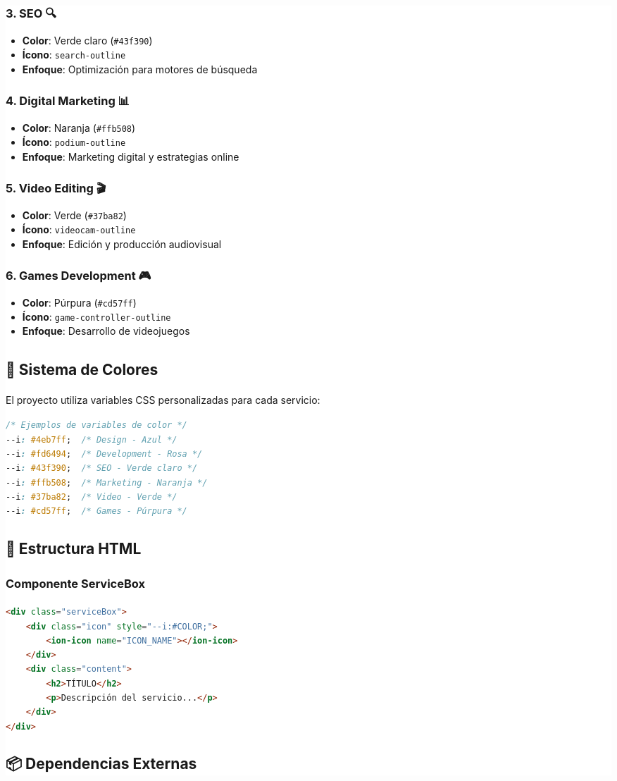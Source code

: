 ### 3. **SEO** 🔍
- **Color**: Verde claro (`#43f390`)
- **Ícono**: `search-outline`
- **Enfoque**: Optimización para motores de búsqueda

### 4. **Digital Marketing** 📊
- **Color**: Naranja (`#ffb508`)
- **Ícono**: `podium-outline`
- **Enfoque**: Marketing digital y estrategias online

### 5. **Video Editing** 🎬
- **Color**: Verde (`#37ba82`)
- **Ícono**: `videocam-outline`
- **Enfoque**: Edición y producción audiovisual

### 6. **Games Development** 🎮
- **Color**: Púrpura (`#cd57ff`)
- **Ícono**: `game-controller-outline`
- **Enfoque**: Desarrollo de videojuegos

## 🎨 Sistema de Colores

El proyecto utiliza variables CSS personalizadas para cada servicio:

```css
/* Ejemplos de variables de color */
--i: #4eb7ff;  /* Design - Azul */
--i: #fd6494;  /* Development - Rosa */
--i: #43f390;  /* SEO - Verde claro */
--i: #ffb508;  /* Marketing - Naranja */
--i: #37ba82;  /* Video - Verde */
--i: #cd57ff;  /* Games - Púrpura */
```

## 🔧 Estructura HTML

### Componente ServiceBox
```html
<div class="serviceBox">
    <div class="icon" style="--i:#COLOR;">
        <ion-icon name="ICON_NAME"></ion-icon>
    </div>
    <div class="content">
        <h2>TÍTULO</h2>
        <p>Descripción del servicio...</p>
    </div>
</div>
```

## 📦 Dependencias Externas

